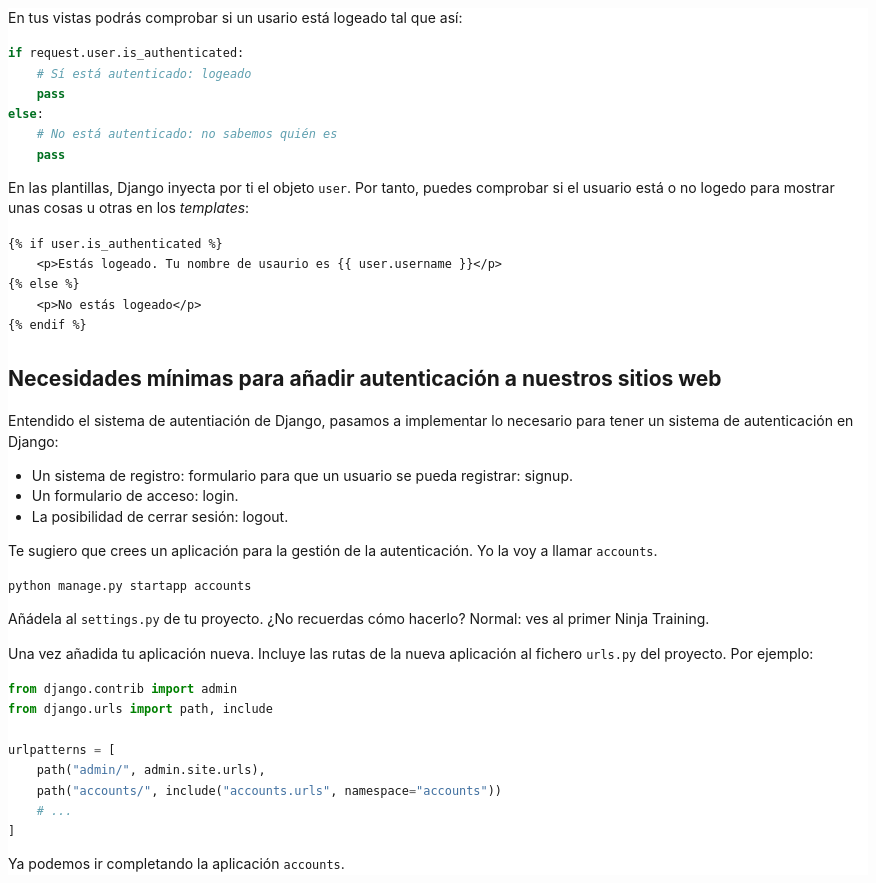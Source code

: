 En tus vistas podrás comprobar si un usario está logeado tal que así:

``` python
if request.user.is_authenticated:
    # Sí está autenticado: logeado
    pass
else:
    # No está autenticado: no sabemos quién es
    pass
```

En las plantillas, Django inyecta por ti el objeto `user`. Por tanto, puedes comprobar si el usuario está o no logedo para mostrar unas cosas u otras en los *templates*:

``` html+django
{% if user.is_authenticated %}
    <p>Estás logeado. Tu nombre de usaurio es {{ user.username }}</p>
{% else %}
    <p>No estás logeado</p>
{% endif %}
```

## Necesidades mínimas para añadir autenticación a nuestros sitios web
Entendido el sistema de autentiación de Django, pasamos a implementar lo necesario para tener un sistema de autenticación en Django:

- Un sistema de registro: formulario para que un usuario se pueda registrar: signup.
- Un formulario de acceso: login.
- La posibilidad de cerrar sesión: logout.
 
Te sugiero que crees un aplicación para la gestión de la autenticación. Yo la voy a llamar `accounts`.

``` shell
python manage.py startapp accounts
```

Añádela al `settings.py` de tu proyecto. ¿No recuerdas cómo hacerlo? Normal: ves al primer Ninja Training.

Una vez añadida tu aplicación nueva. Incluye las rutas de la nueva aplicación al fichero `urls.py` del proyecto. Por ejemplo:

``` python
from django.contrib import admin
from django.urls import path, include

urlpatterns = [
    path("admin/", admin.site.urls),
    path("accounts/", include("accounts.urls", namespace="accounts"))
    # ...
]

```

Ya podemos ir completando la aplicación `accounts`.
